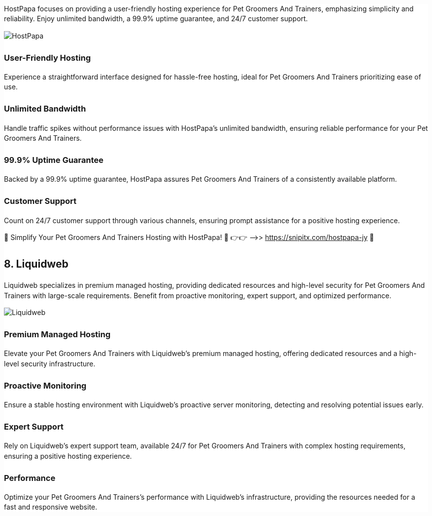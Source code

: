 HostPapa focuses on providing a user-friendly hosting experience for Pet Groomers And Trainers, emphasizing simplicity and reliability. Enjoy unlimited bandwidth, a 99.9% uptime guarantee, and 24/7 customer support.

![HostPapa](https://i.imgur.com/ouDTkvl.jpeg "HostPapa Hosting")

### User-Friendly Hosting
Experience a straightforward interface designed for hassle-free hosting, ideal for Pet Groomers And Trainers prioritizing ease of use.

### Unlimited Bandwidth
Handle traffic spikes without performance issues with HostPapa’s unlimited bandwidth, ensuring reliable performance for your Pet Groomers And Trainers.

### 99.9% Uptime Guarantee
Backed by a 99.9% uptime guarantee, HostPapa assures Pet Groomers And Trainers of a consistently available platform.

### Customer Support
Count on 24/7 customer support through various channels, ensuring prompt assistance for a positive hosting experience.

🌈 Simplify Your Pet Groomers And Trainers Hosting with HostPapa! 🚀
👉👉 -->> https://snipitx.com/hostpapa-jy 🚀

## 8. Liquidweb

Liquidweb specializes in premium managed hosting, providing dedicated resources and high-level security for Pet Groomers And Trainers with large-scale requirements. Benefit from proactive monitoring, expert support, and optimized performance.

![Liquidweb](https://i.imgur.com/4IvT9SC.jpeg "Liquidweb Hosting")

### Premium Managed Hosting
Elevate your Pet Groomers And Trainers with Liquidweb’s premium managed hosting, offering dedicated resources and a high-level security infrastructure.

### Proactive Monitoring
Ensure a stable hosting environment with Liquidweb’s proactive server monitoring, detecting and resolving potential issues early.

### Expert Support
Rely on Liquidweb’s expert support team, available 24/7 for Pet Groomers And Trainers with complex hosting requirements, ensuring a positive hosting experience.

### Performance
Optimize your Pet Groomers And Trainers’s performance with Liquidweb’s infrastructure, providing the resources needed for a fast and responsive website.
